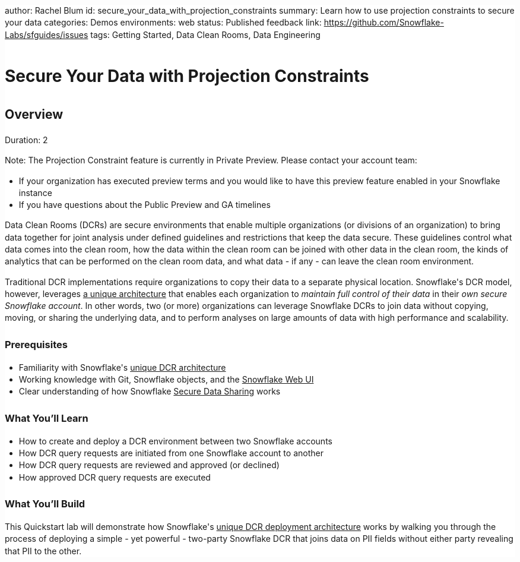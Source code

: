 author: Rachel Blum
id: secure_your_data_with_projection_constraints
summary: Learn how to use projection constraints to secure your data
categories: Demos
environments: web
status: Published 
feedback link: https://github.com/Snowflake-Labs/sfguides/issues
tags: Getting Started, Data Clean Rooms, Data Engineering 

# Secure Your Data with Projection Constraints

## Overview 
Duration: 2

Note: The Projection Constraint feature is currently in Private Preview.  Please contact your account team:
- If your organization has executed preview terms and you would like to have this preview feature enabled in your Snowflake instance
- If you have questions about the Public Preview and GA timelines

Data Clean Rooms (DCRs) are secure environments that enable multiple organizations (or divisions of an organization) to bring data together for joint analysis under defined guidelines and restrictions that keep the data secure.  These guidelines control what data comes into the clean room, how the data within the clean room can be joined with other data in the clean room, the kinds of analytics that can be performed on the clean room data, and what data - if any - can leave the clean room environment.  

Traditional DCR implementations require organizations to copy their data to a separate physical location.  Snowflake's DCR model, however, leverages [a unique architecture](https://www.snowflake.com/blog/distributed-data-clean-rooms-powered-by-snowflake/) that enables each organization to *maintain full control of their data* in their *own secure Snowflake account*.  In other words, two (or more) organizations can leverage Snowflake DCRs to join data without copying, moving, or sharing the underlying data, and to perform analyses on large amounts of data with high performance and scalability.

### Prerequisites
- Familiarity with Snowflake's [unique DCR architecture](https://www.snowflake.com/blog/distributed-data-clean-rooms-powered-by-snowflake/)
- Working knowledge with Git, Snowflake objects, and the [Snowflake Web UI](https://docs.snowflake.com/en/user-guide/ui-web.html)
- Clear understanding of how Snowflake [Secure Data Sharing](https://docs.snowflake.com/en/user-guide/data-sharing-intro.html) works

### What You’ll Learn 
- How to create and deploy a DCR environment between two Snowflake accounts
- How DCR query requests are initiated from one Snowflake account to another
- How DCR query requests are reviewed and approved (or declined)
- How approved DCR query requests are executed

### What You’ll Build 
This Quickstart lab will demonstrate how Snowflake's [unique DCR deployment architecture](https://www.snowflake.com/blog/distributed-data-clean-rooms-powered-by-snowflake/) works by walking you through the process of deploying a simple - yet powerful - two-party Snowflake DCR that joins data on PII fields without either party revealing that PII to the other.
